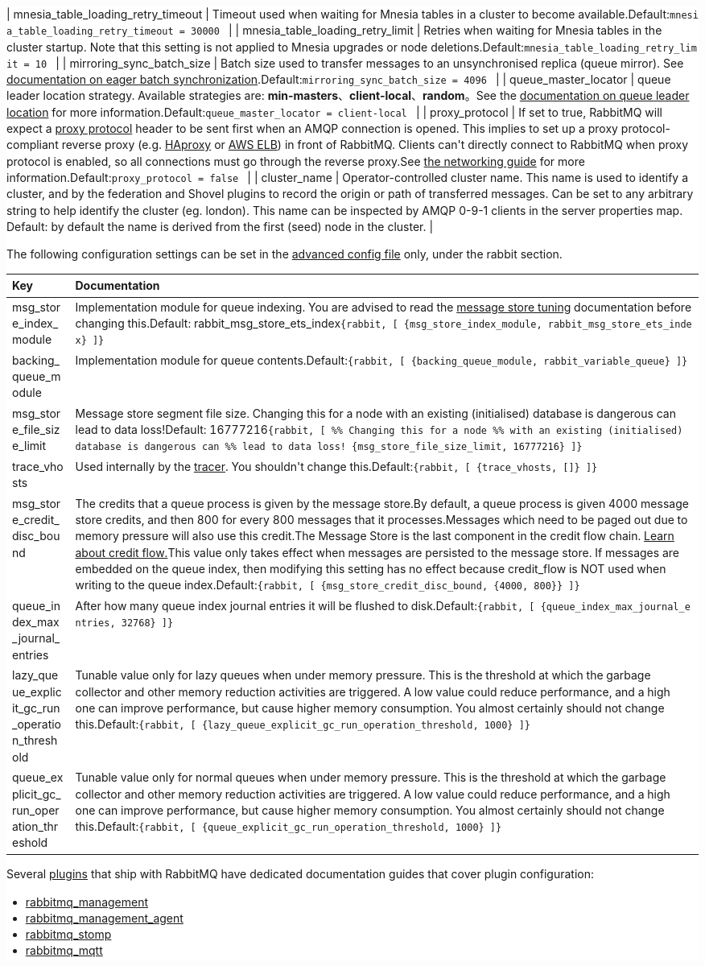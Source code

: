 | mnesia_table_loading_retry_timeout     | Timeout used when waiting for Mnesia tables in a cluster to become available.Default:`mnesia_table_loading_retry_timeout = 30000 ` |
| mnesia_table_loading_retry_limit       | Retries when waiting for Mnesia tables in the cluster startup. Note that this setting is not applied to Mnesia upgrades or node deletions.Default:`mnesia_table_loading_retry_limit = 10 ` |
| mirroring_sync_batch_size              | Batch size used to transfer messages to an unsynchronised replica (queue mirror). See [documentation on eager batch synchronization](https://www.rabbitmq.com/ha.html#batch-sync).Default:`mirroring_sync_batch_size = 4096 ` |
| queue_master_locator                   | queue leader location strategy. Available strategies are: **min-masters**、**client-local**、**random**。See the [documentation on queue leader location](https://www.rabbitmq.com/ha.html#queue-master-location) for more information.Default:`queue_master_locator = client-local ` |
| proxy_protocol                         | If set to true, RabbitMQ will expect a [proxy protocol](http://www.haproxy.org/download/1.8/doc/proxy-protocol.txt) header to be sent first when an AMQP connection is opened. This implies to set up a proxy protocol-compliant reverse proxy (e.g. [HAproxy](http://www.haproxy.org/download/1.8/doc/proxy-protocol.txt) or [AWS ELB](http://docs.aws.amazon.com/elasticloadbalancing/latest/classic/enable-proxy-protocol.html)) in front of RabbitMQ. Clients can't directly connect to RabbitMQ when proxy protocol is enabled, so all connections must go through the reverse proxy.See [the networking guide](https://www.rabbitmq.com/networking.html#proxy-protocol) for more information.Default:`proxy_protocol = false ` |
| cluster_name                           | Operator-controlled cluster name. This name is used to identify a cluster, and by the federation and Shovel plugins to record the origin or path of transferred messages. Can be set to any arbitrary string to help identify the cluster (eg. london). This name can be inspected by AMQP 0-9-1 clients in the server properties map. Default: by default the name is derived from the first (seed) node in the cluster. |

The following configuration settings can be set in the [advanced config file](https://www.rabbitmq.com/configure.html#advanced-config-file) only, under the rabbit section.

| **Key**                                        | **Documentation**                                            |
| :--------------------------------------------- | :----------------------------------------------------------- |
| msg_store_index_module                         | Implementation module for queue indexing. You are advised to read the [message store tuning](https://www.rabbitmq.com/persistence-conf.html) documentation before changing this.Default: rabbit_msg_store_ets_index`{rabbit, [ {msg_store_index_module, rabbit_msg_store_ets_index} ]} ` |
| backing_queue_module                           | Implementation module for queue contents.Default:`{rabbit, [ {backing_queue_module, rabbit_variable_queue} ]} ` |
| msg_store_file_size_limit                      | Message store segment file size. Changing this for a node with an existing (initialised) database is dangerous can lead to data loss!Default: 16777216`{rabbit, [ %% Changing this for a node %% with an existing (initialised) database is dangerous can %% lead to data loss! {msg_store_file_size_limit, 16777216} ]} ` |
| trace_vhosts                                   | Used internally by the [tracer](https://www.rabbitmq.com/firehose.html). You shouldn't change this.Default:`{rabbit, [ {trace_vhosts, []} ]} ` |
| msg_store_credit_disc_bound                    | The credits that a queue process is given by the message store.By default, a queue process is given 4000 message store credits, and then 800 for every 800 messages that it processes.Messages which need to be paged out due to memory pressure will also use this credit.The Message Store is the last component in the credit flow chain. [Learn about credit flow.](https://blog.rabbitmq.com/posts/2015/10/new-credit-flow-settings-on-rabbitmq-3-5-5/)This value only takes effect when messages are persisted to the message store. If messages are embedded on the queue index, then modifying this setting has no effect because credit_flow is NOT used when writing to the queue index.Default:`{rabbit, [ {msg_store_credit_disc_bound, {4000, 800}} ]} ` |
| queue_index_max_journal_entries                | After how many queue index journal entries it will be flushed to disk.Default:`{rabbit, [ {queue_index_max_journal_entries, 32768} ]} ` |
| lazy_queue_explicit_gc_run_operation_threshold | Tunable value only for lazy queues when under memory pressure. This is the threshold at which the garbage collector and other memory reduction activities are triggered. A low value could reduce performance, and a high one can improve performance, but cause higher memory consumption. You almost certainly should not change this.Default:`{rabbit, [ {lazy_queue_explicit_gc_run_operation_threshold, 1000} ]} ` |
| queue_explicit_gc_run_operation_threshold      | Tunable value only for normal queues when under memory pressure. This is the threshold at which the garbage collector and other memory reduction activities are triggered. A low value could reduce performance, and a high one can improve performance, but cause higher memory consumption. You almost certainly should not change this.Default:`{rabbit, [ {queue_explicit_gc_run_operation_threshold, 1000} ]} ` |

Several [plugins](https://www.rabbitmq.com/plugins.html) that ship with RabbitMQ have dedicated documentation guides that cover plugin configuration:

- [rabbitmq_management](https://www.rabbitmq.com/management.html#configuration)
- [rabbitmq_management_agent](https://www.rabbitmq.com/management.html#configuration)
- [rabbitmq_stomp](https://www.rabbitmq.com/stomp.html)
- [rabbitmq_mqtt](https://www.rabbitmq.com/mqtt.html)